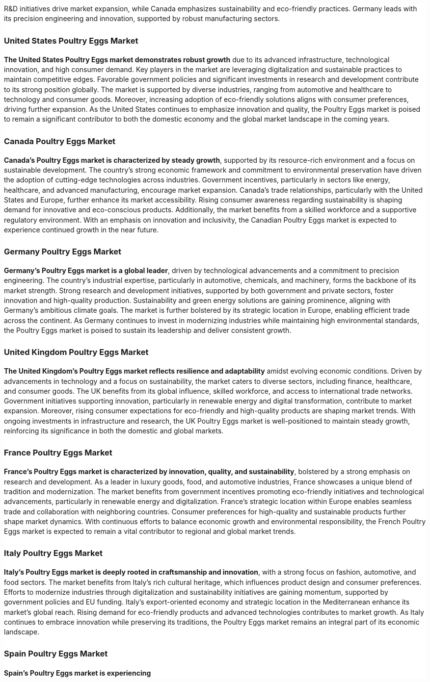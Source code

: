 R&amp;D initiatives drive market expansion, while Canada emphasizes sustainability and eco-friendly practices. Germany leads with its precision engineering and innovation, supported by robust manufacturing sectors.</span></em></p></blockquote><h3><strong>United States Poultry Eggs Market</strong></h3><p><strong>The United States Poultry Eggs market demonstrates robust growth</strong> due to its advanced infrastructure, technological innovation, and high consumer demand. Key players in the market are leveraging digitalization and sustainable practices to maintain competitive edges. Favorable government policies and significant investments in research and development contribute to its strong position globally. The market is supported by diverse industries, ranging from automotive and healthcare to technology and consumer goods. Moreover, increasing adoption of eco-friendly solutions aligns with consumer preferences, driving further expansion. As the United States continues to emphasize innovation and quality, the Poultry Eggs market is poised to remain a significant contributor to both the domestic economy and the global market landscape in the coming years.</p><h3><strong>Canada Poultry Eggs Market</strong></h3><p><strong>Canada&rsquo;s Poultry Eggs market is characterized by steady growth</strong>, supported by its resource-rich environment and a focus on sustainable development. The country&rsquo;s strong economic framework and commitment to environmental preservation have driven the adoption of cutting-edge technologies across industries. Government incentives, particularly in sectors like energy, healthcare, and advanced manufacturing, encourage market expansion. Canada&rsquo;s trade relationships, particularly with the United States and Europe, further enhance its market accessibility. Rising consumer awareness regarding sustainability is shaping demand for innovative and eco-conscious products. Additionally, the market benefits from a skilled workforce and a supportive regulatory environment. With an emphasis on innovation and inclusivity, the Canadian Poultry Eggs market is expected to experience continued growth in the near future.</p><h3><strong>Germany Poultry Eggs Market</strong></h3><p><strong>Germany&rsquo;s Poultry Eggs market is a global leader</strong>, driven by technological advancements and a commitment to precision engineering. The country&rsquo;s industrial expertise, particularly in automotive, chemicals, and machinery, forms the backbone of its market strength. Strong research and development initiatives, supported by both government and private sectors, foster innovation and high-quality production. Sustainability and green energy solutions are gaining prominence, aligning with Germany&rsquo;s ambitious climate goals. The market is further bolstered by its strategic location in Europe, enabling efficient trade across the continent. As Germany continues to invest in modernizing industries while maintaining high environmental standards, the Poultry Eggs market is poised to sustain its leadership and deliver consistent growth.</p><h3><strong>United Kingdom Poultry Eggs Market</strong></h3><p><strong>The United Kingdom&rsquo;s Poultry Eggs market reflects resilience and adaptability</strong> amidst evolving economic conditions. Driven by advancements in technology and a focus on sustainability, the market caters to diverse sectors, including finance, healthcare, and consumer goods. The UK benefits from its global influence, skilled workforce, and access to international trade networks. Government initiatives supporting innovation, particularly in renewable energy and digital transformation, contribute to market expansion. Moreover, rising consumer expectations for eco-friendly and high-quality products are shaping market trends. With ongoing investments in infrastructure and research, the UK Poultry Eggs market is well-positioned to maintain steady growth, reinforcing its significance in both the domestic and global markets.</p><h3><strong>France Poultry Eggs Market</strong></h3><p><strong>France&rsquo;s Poultry Eggs market is characterized by innovation, quality, and sustainability</strong>, bolstered by a strong emphasis on research and development. As a leader in luxury goods, food, and automotive industries, France showcases a unique blend of tradition and modernization. The market benefits from government incentives promoting eco-friendly initiatives and technological advancements, particularly in renewable energy and digitalization. France&rsquo;s strategic location within Europe enables seamless trade and collaboration with neighboring countries. Consumer preferences for high-quality and sustainable products further shape market dynamics. With continuous efforts to balance economic growth and environmental responsibility, the French Poultry Eggs market is expected to remain a vital contributor to regional and global market trends.</p><h3><strong>Italy Poultry Eggs Market</strong></h3><p><strong>Italy&rsquo;s Poultry Eggs market is deeply rooted in craftsmanship and innovation</strong>, with a strong focus on fashion, automotive, and food sectors. The market benefits from Italy&rsquo;s rich cultural heritage, which influences product design and consumer preferences. Efforts to modernize industries through digitalization and sustainability initiatives are gaining momentum, supported by government policies and EU funding. Italy&rsquo;s export-oriented economy and strategic location in the Mediterranean enhance its market&rsquo;s global reach. Rising demand for eco-friendly products and advanced technologies contributes to market growth. As Italy continues to embrace innovation while preserving its traditions, the Poultry Eggs market remains an integral part of its economic landscape.</p><h3><strong>Spain Poultry Eggs Market</strong></h3><p><strong>Spain&rsquo;s Poultry Eggs market is experiencing